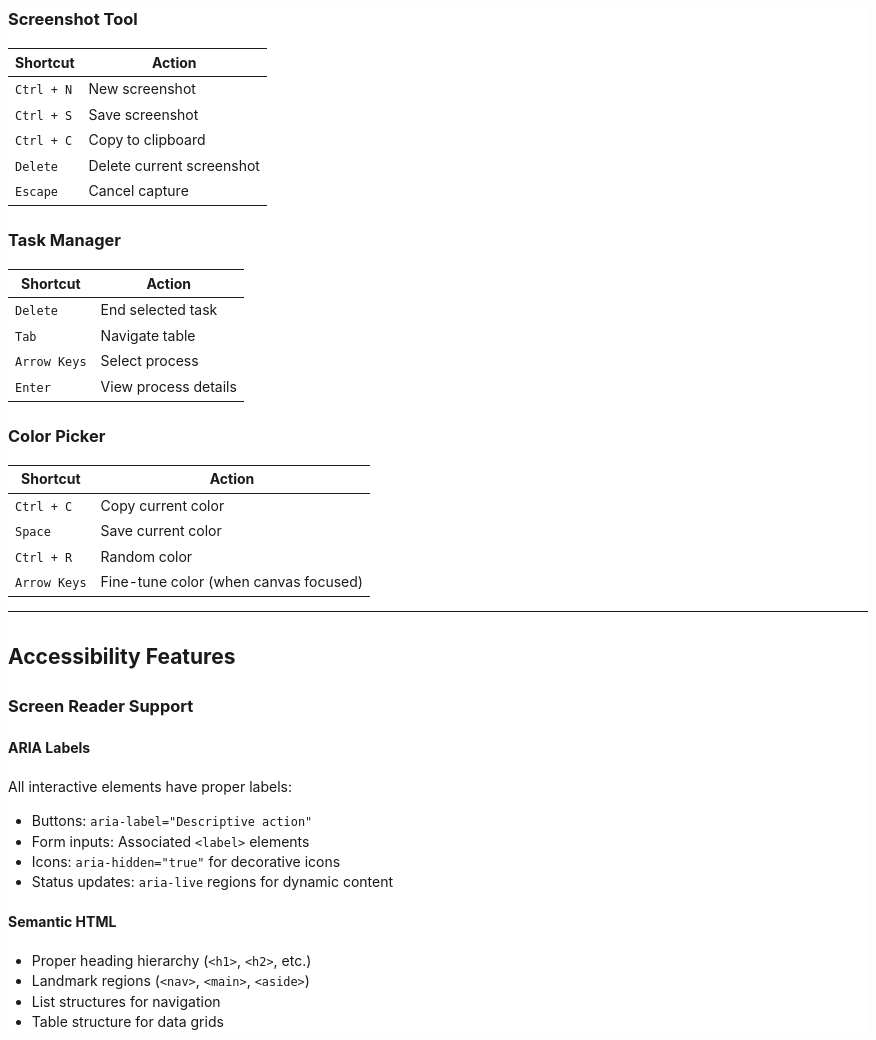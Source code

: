 ### Screenshot Tool
| Shortcut | Action |
|----------|--------|
| `Ctrl + N` | New screenshot |
| `Ctrl + S` | Save screenshot |
| `Ctrl + C` | Copy to clipboard |
| `Delete` | Delete current screenshot |
| `Escape` | Cancel capture |

### Task Manager
| Shortcut | Action |
|----------|--------|
| `Delete` | End selected task |
| `Tab` | Navigate table |
| `Arrow Keys` | Select process |
| `Enter` | View process details |

### Color Picker
| Shortcut | Action |
|----------|--------|
| `Ctrl + C` | Copy current color |
| `Space` | Save current color |
| `Ctrl + R` | Random color |
| `Arrow Keys` | Fine-tune color (when canvas focused) |

---

## Accessibility Features

### Screen Reader Support

#### ARIA Labels
All interactive elements have proper labels:
- Buttons: `aria-label="Descriptive action"`
- Form inputs: Associated `<label>` elements
- Icons: `aria-hidden="true"` for decorative icons
- Status updates: `aria-live` regions for dynamic content

#### Semantic HTML
- Proper heading hierarchy (`<h1>`, `<h2>`, etc.)
- Landmark regions (`<nav>`, `<main>`, `<aside>`)
- List structures for navigation
- Table structure for data grids
